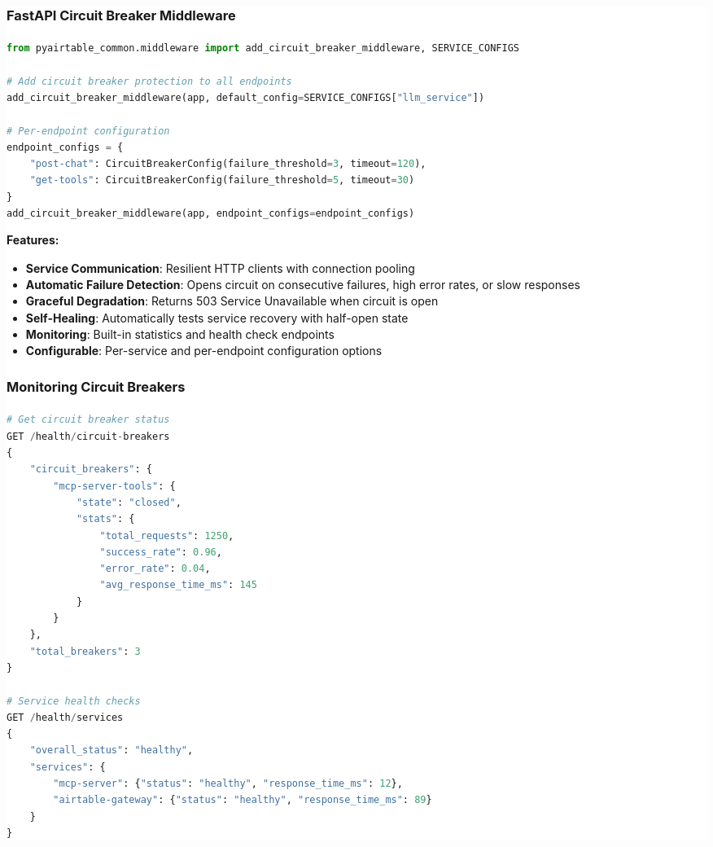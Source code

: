 ### FastAPI Circuit Breaker Middleware
```python
from pyairtable_common.middleware import add_circuit_breaker_middleware, SERVICE_CONFIGS

# Add circuit breaker protection to all endpoints
add_circuit_breaker_middleware(app, default_config=SERVICE_CONFIGS["llm_service"])

# Per-endpoint configuration
endpoint_configs = {
    "post-chat": CircuitBreakerConfig(failure_threshold=3, timeout=120),
    "get-tools": CircuitBreakerConfig(failure_threshold=5, timeout=30)
}
add_circuit_breaker_middleware(app, endpoint_configs=endpoint_configs)
```

**Features:**
- **Service Communication**: Resilient HTTP clients with connection pooling
- **Automatic Failure Detection**: Opens circuit on consecutive failures, high error rates, or slow responses
- **Graceful Degradation**: Returns 503 Service Unavailable when circuit is open
- **Self-Healing**: Automatically tests service recovery with half-open state
- **Monitoring**: Built-in statistics and health check endpoints
- **Configurable**: Per-service and per-endpoint configuration options

### Monitoring Circuit Breakers
```python
# Get circuit breaker status
GET /health/circuit-breakers
{
    "circuit_breakers": {
        "mcp-server-tools": {
            "state": "closed",
            "stats": {
                "total_requests": 1250,
                "success_rate": 0.96,
                "error_rate": 0.04,
                "avg_response_time_ms": 145
            }
        }
    },
    "total_breakers": 3
}

# Service health checks
GET /health/services
{
    "overall_status": "healthy",
    "services": {
        "mcp-server": {"status": "healthy", "response_time_ms": 12},
        "airtable-gateway": {"status": "healthy", "response_time_ms": 89}
    }
}
```
